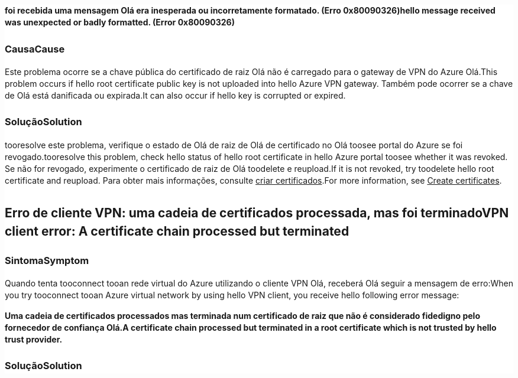 <span data-ttu-id="0ef76-120">**foi recebida uma mensagem Olá era inesperada ou incorretamente formatado. (Erro 0x80090326)**</span><span class="sxs-lookup"><span data-stu-id="0ef76-120">**hello message received was unexpected or badly formatted. (Error 0x80090326)**</span></span>

### <a name="cause"></a><span data-ttu-id="0ef76-121">Causa</span><span class="sxs-lookup"><span data-stu-id="0ef76-121">Cause</span></span>

<span data-ttu-id="0ef76-122">Este problema ocorre se a chave pública do certificado de raiz Olá não é carregado para o gateway de VPN do Azure Olá.</span><span class="sxs-lookup"><span data-stu-id="0ef76-122">This problem occurs if hello root certificate public key is not uploaded into hello Azure VPN gateway.</span></span> <span data-ttu-id="0ef76-123">Também pode ocorrer se a chave de Olá está danificada ou expirada.</span><span class="sxs-lookup"><span data-stu-id="0ef76-123">It can also occur if hello key is corrupted or expired.</span></span>

### <a name="solution"></a><span data-ttu-id="0ef76-124">Solução</span><span class="sxs-lookup"><span data-stu-id="0ef76-124">Solution</span></span>

<span data-ttu-id="0ef76-125">tooresolve este problema, verifique o estado de Olá de raiz de Olá de certificado no Olá toosee portal do Azure se foi revogado.</span><span class="sxs-lookup"><span data-stu-id="0ef76-125">tooresolve this problem, check hello status of hello root certificate in hello Azure portal toosee whether it was revoked.</span></span> <span data-ttu-id="0ef76-126">Se não for revogado, experimente o certificado de raiz de Olá toodelete e reupload.</span><span class="sxs-lookup"><span data-stu-id="0ef76-126">If it is not revoked, try toodelete hello root certificate and reupload.</span></span> <span data-ttu-id="0ef76-127">Para obter mais informações, consulte [criar certificados](vpn-gateway-howto-point-to-site-classic-azure-portal.md#generatecerts).</span><span class="sxs-lookup"><span data-stu-id="0ef76-127">For more information, see [Create certificates](vpn-gateway-howto-point-to-site-classic-azure-portal.md#generatecerts).</span></span>

## <a name="vpn-client-error-a-certificate-chain-processed-but-terminated"></a><span data-ttu-id="0ef76-128">Erro de cliente VPN: uma cadeia de certificados processada, mas foi terminado</span><span class="sxs-lookup"><span data-stu-id="0ef76-128">VPN client error: A certificate chain processed but terminated</span></span> 

### <a name="symptom"></a><span data-ttu-id="0ef76-129">Sintoma</span><span class="sxs-lookup"><span data-stu-id="0ef76-129">Symptom</span></span> 

<span data-ttu-id="0ef76-130">Quando tenta tooconnect tooan rede virtual do Azure utilizando o cliente VPN Olá, receberá Olá seguir a mensagem de erro:</span><span class="sxs-lookup"><span data-stu-id="0ef76-130">When you try tooconnect tooan Azure virtual network by using hello VPN client, you receive hello following error message:</span></span>

<span data-ttu-id="0ef76-131">**Uma cadeia de certificados processados mas terminada num certificado de raiz que não é considerado fidedigno pelo fornecedor de confiança Olá.**</span><span class="sxs-lookup"><span data-stu-id="0ef76-131">**A certificate chain processed but terminated in a root certificate which is not trusted by hello trust provider.**</span></span>

### <a name="solution"></a><span data-ttu-id="0ef76-132">Solução</span><span class="sxs-lookup"><span data-stu-id="0ef76-132">Solution</span></span>
